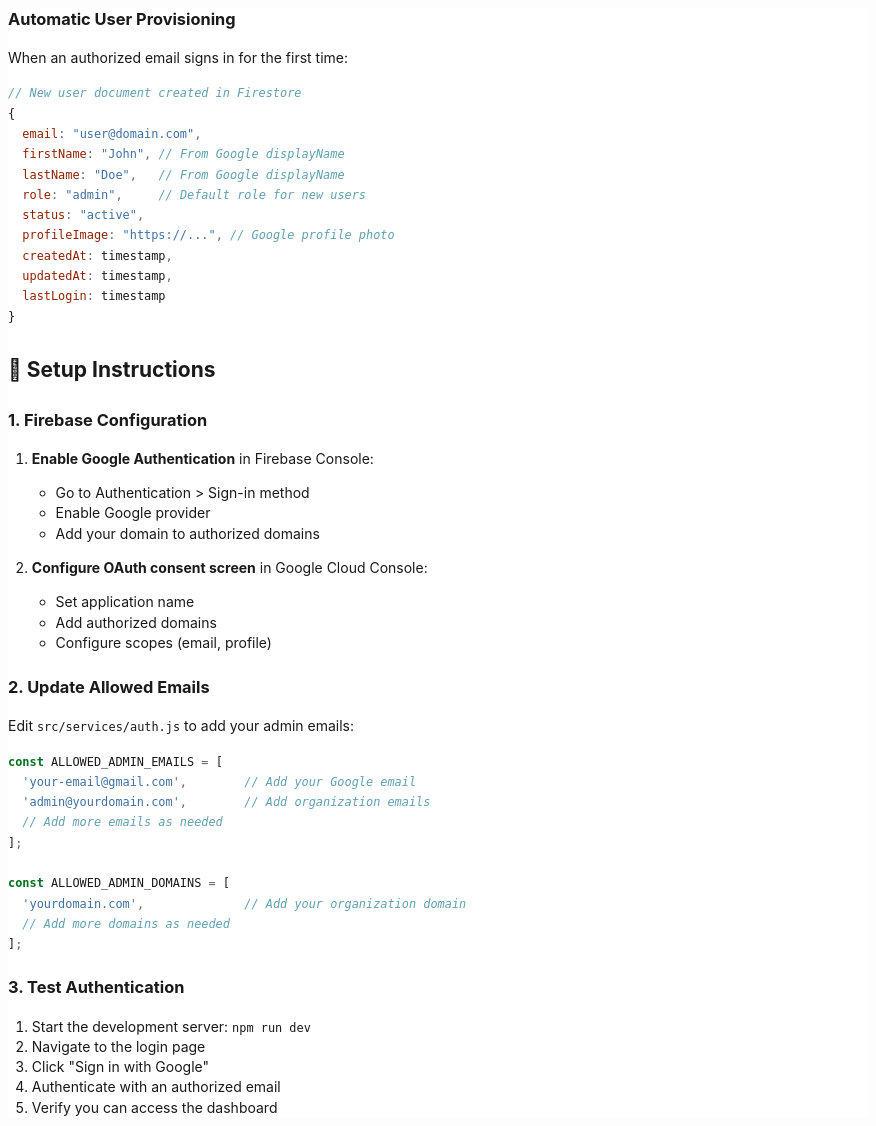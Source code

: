 ### Automatic User Provisioning

When an authorized email signs in for the first time:

```javascript
// New user document created in Firestore
{
  email: "user@domain.com",
  firstName: "John", // From Google displayName
  lastName: "Doe",   // From Google displayName
  role: "admin",     // Default role for new users
  status: "active",
  profileImage: "https://...", // Google profile photo
  createdAt: timestamp,
  updatedAt: timestamp,
  lastLogin: timestamp
}
```

## 🚀 Setup Instructions

### 1. Firebase Configuration

1. **Enable Google Authentication** in Firebase Console:
   - Go to Authentication > Sign-in method
   - Enable Google provider
   - Add your domain to authorized domains

2. **Configure OAuth consent screen** in Google Cloud Console:
   - Set application name
   - Add authorized domains
   - Configure scopes (email, profile)

### 2. Update Allowed Emails

Edit `src/services/auth.js` to add your admin emails:

```javascript
const ALLOWED_ADMIN_EMAILS = [
  'your-email@gmail.com',        // Add your Google email
  'admin@yourdomain.com',        // Add organization emails
  // Add more emails as needed
];

const ALLOWED_ADMIN_DOMAINS = [
  'yourdomain.com',              // Add your organization domain
  // Add more domains as needed
];
```

### 3. Test Authentication

1. Start the development server: `npm run dev`
2. Navigate to the login page
3. Click "Sign in with Google"
4. Authenticate with an authorized email
5. Verify you can access the dashboard
